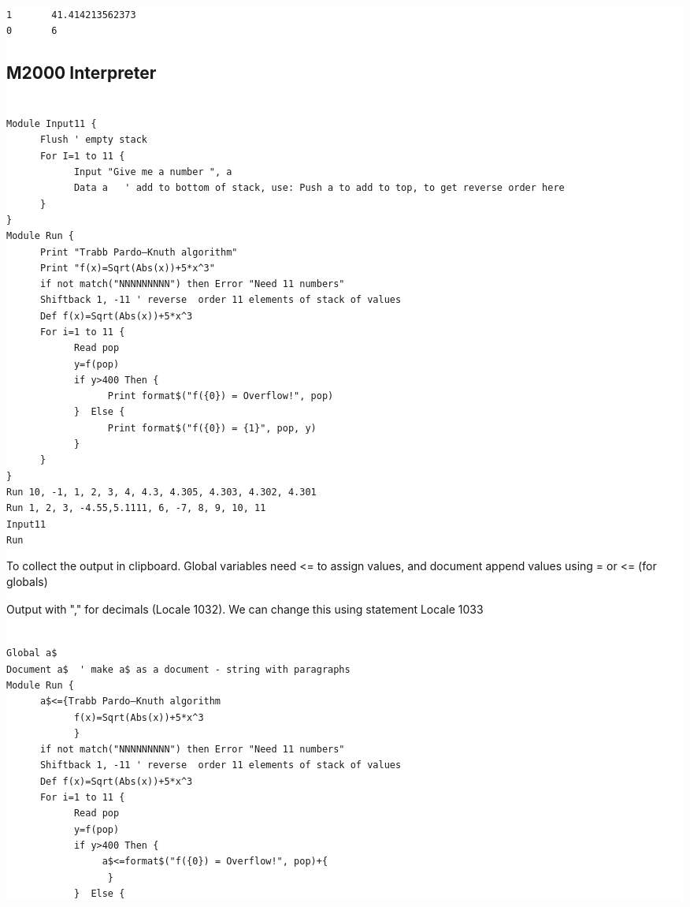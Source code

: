 ```txt
1       41.414213562373
0       6
```




## M2000 Interpreter


```M2000 Interpreter

Module Input11 {
      Flush ' empty stack
      For I=1 to 11 {
            Input "Give me a number ", a
            Data a   ' add to bottom of stack, use: Push a to add to top, to get reverse order here
      }
}
Module Run {
      Print "Trabb Pardo–Knuth algorithm"
      Print "f(x)=Sqrt(Abs(x))+5*x^3"
      if not match("NNNNNNNNN") then Error "Need 11 numbers" 
      Shiftback 1, -11 ' reverse  order 11 elements of stack of values
      Def f(x)=Sqrt(Abs(x))+5*x^3
      For i=1 to 11 {
            Read pop
            y=f(pop)
            if y>400 Then {
                  Print format$("f({0}) = Overflow!", pop)
            }  Else {
                  Print format$("f({0}) = {1}", pop, y)
            }
      }
}
Run 10, -1, 1, 2, 3, 4, 4.3, 4.305, 4.303, 4.302, 4.301
Run 1, 2, 3, -4.55,5.1111, 6, -7, 8, 9, 10, 11
Input11
Run

```


To collect the output in clipboard. Global variables need <= to assign values, and document append values using = or <= (for globals)

Output with "," for decimals (Locale 1032). We can change this using statement Locale 1033


```M2000 Interpreter

Global a$
Document a$  ' make a$ as a document - string with paragraphs
Module Run {
      a$<={Trabb Pardo–Knuth algorithm
            f(x)=Sqrt(Abs(x))+5*x^3
            }
      if not match("NNNNNNNNN") then Error "Need 11 numbers" 
      Shiftback 1, -11 ' reverse  order 11 elements of stack of values
      Def f(x)=Sqrt(Abs(x))+5*x^3
      For i=1 to 11 {
            Read pop
            y=f(pop)
            if y>400 Then {
                 a$<=format$("f({0}) = Overflow!", pop)+{
                  }
            }  Else {
```